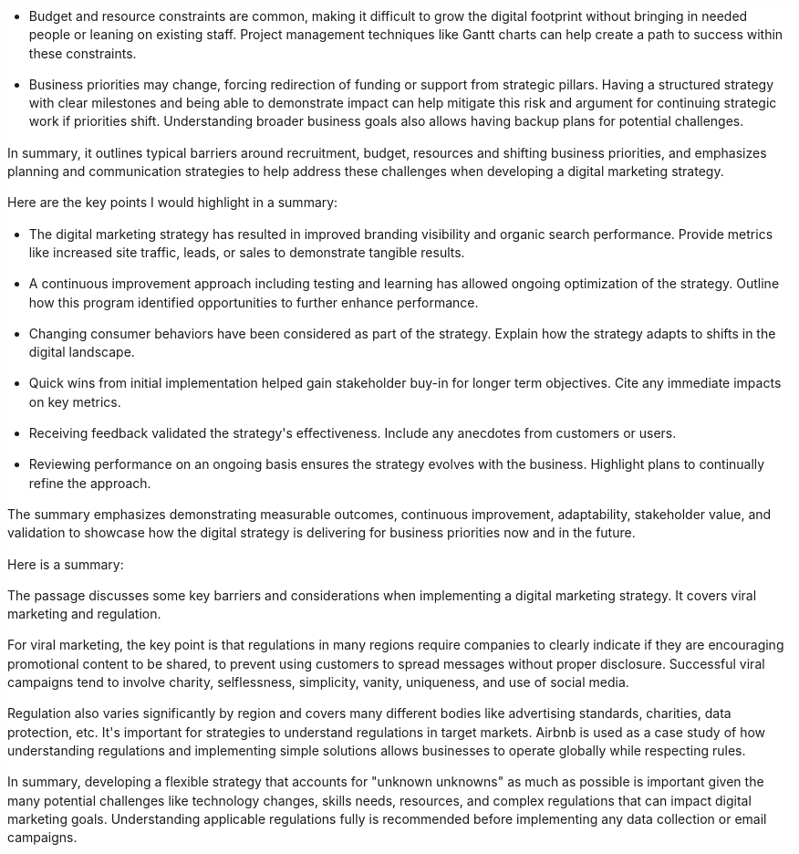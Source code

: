 - Budget and resource constraints are common, making it difficult to grow the digital footprint without bringing in needed people or leaning on existing staff. Project management techniques like Gantt charts can help create a path to success within these constraints.

- Business priorities may change, forcing redirection of funding or support from strategic pillars. Having a structured strategy with clear milestones and being able to demonstrate impact can help mitigate this risk and argument for continuing strategic work if priorities shift. Understanding broader business goals also allows having backup plans for potential challenges.

In summary, it outlines typical barriers around recruitment, budget, resources and shifting business priorities, and emphasizes planning and communication strategies to help address these challenges when developing a digital marketing strategy.

 Here are the key points I would highlight in a summary:

- The digital marketing strategy has resulted in improved branding visibility and organic search performance. Provide metrics like increased site traffic, leads, or sales to demonstrate tangible results. 

- A continuous improvement approach including testing and learning has allowed ongoing optimization of the strategy. Outline how this program identified opportunities to further enhance performance. 

- Changing consumer behaviors have been considered as part of the strategy. Explain how the strategy adapts to shifts in the digital landscape. 

- Quick wins from initial implementation helped gain stakeholder buy-in for longer term objectives. Cite any immediate impacts on key metrics.

- Receiving feedback validated the strategy's effectiveness. Include any anecdotes from customers or users. 

- Reviewing performance on an ongoing basis ensures the strategy evolves with the business. Highlight plans to continually refine the approach.

The summary emphasizes demonstrating measurable outcomes, continuous improvement, adaptability, stakeholder value, and validation to showcase how the digital strategy is delivering for business priorities now and in the future.

 Here is a summary:

The passage discusses some key barriers and considerations when implementing a digital marketing strategy. It covers viral marketing and regulation. 

For viral marketing, the key point is that regulations in many regions require companies to clearly indicate if they are encouraging promotional content to be shared, to prevent using customers to spread messages without proper disclosure. Successful viral campaigns tend to involve charity, selflessness, simplicity, vanity, uniqueness, and use of social media. 

Regulation also varies significantly by region and covers many different bodies like advertising standards, charities, data protection, etc. It's important for strategies to understand regulations in target markets. Airbnb is used as a case study of how understanding regulations and implementing simple solutions allows businesses to operate globally while respecting rules.

In summary, developing a flexible strategy that accounts for "unknown unknowns" as much as possible is important given the many potential challenges like technology changes, skills needs, resources, and complex regulations that can impact digital marketing goals. Understanding applicable regulations fully is recommended before implementing any data collection or email campaigns.

